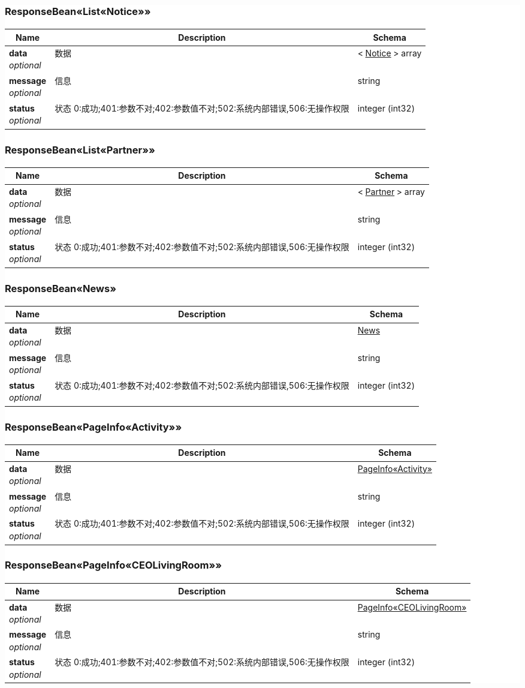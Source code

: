 
<a name="d1a8e1597a213d02c64fae4b87733989"></a>
### ResponseBean«List«Notice»»

|Name|Description|Schema|
|---|---|---|
|**data**  <br>*optional*|数据|< [Notice](#notice) > array|
|**message**  <br>*optional*|信息|string|
|**status**  <br>*optional*|状态 0:成功;401:参数不对;402:参数值不对;502:系统内部错误,506:无操作权限|integer (int32)|


<a name="faf57b8298f2a7c4b6455f338c48fb48"></a>
### ResponseBean«List«Partner»»

|Name|Description|Schema|
|---|---|---|
|**data**  <br>*optional*|数据|< [Partner](#partner) > array|
|**message**  <br>*optional*|信息|string|
|**status**  <br>*optional*|状态 0:成功;401:参数不对;402:参数值不对;502:系统内部错误,506:无操作权限|integer (int32)|


<a name="25c2b3691254f97a479e20b7fd17449f"></a>
### ResponseBean«News»

|Name|Description|Schema|
|---|---|---|
|**data**  <br>*optional*|数据|[News](#news)|
|**message**  <br>*optional*|信息|string|
|**status**  <br>*optional*|状态 0:成功;401:参数不对;402:参数值不对;502:系统内部错误,506:无操作权限|integer (int32)|


<a name="99b752ed04e3663674cfeb8a0eb3d2c7"></a>
### ResponseBean«PageInfo«Activity»»

|Name|Description|Schema|
|---|---|---|
|**data**  <br>*optional*|数据|[PageInfo«Activity»](#4d16cc392b4e5034ce889138b9eb7758)|
|**message**  <br>*optional*|信息|string|
|**status**  <br>*optional*|状态 0:成功;401:参数不对;402:参数值不对;502:系统内部错误,506:无操作权限|integer (int32)|


<a name="e16c5764c9b88711b98751b2b2e0d8c1"></a>
### ResponseBean«PageInfo«CEOLivingRoom»»

|Name|Description|Schema|
|---|---|---|
|**data**  <br>*optional*|数据|[PageInfo«CEOLivingRoom»](#02013b33703439b2bec757627b714af6)|
|**message**  <br>*optional*|信息|string|
|**status**  <br>*optional*|状态 0:成功;401:参数不对;402:参数值不对;502:系统内部错误,506:无操作权限|integer (int32)|

